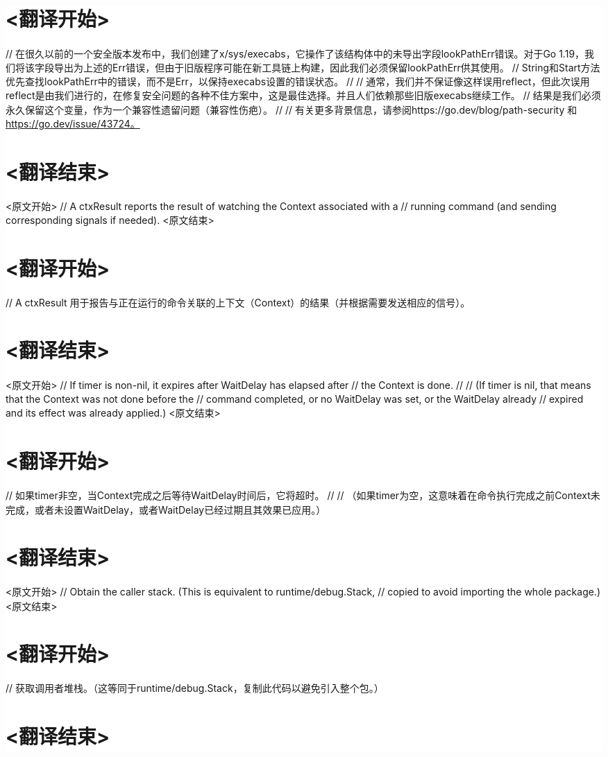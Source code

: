 # <翻译开始>
// 在很久以前的一个安全版本发布中，我们创建了x/sys/execabs，它操作了该结构体中的未导出字段lookPathErr错误。对于Go 1.19，我们将该字段导出为上述的Err错误，但由于旧版程序可能在新工具链上构建，因此我们必须保留lookPathErr供其使用。
// String和Start方法优先查找lookPathErr中的错误，而不是Err，以保持execabs设置的错误状态。
//
// 通常，我们并不保证像这样误用reflect，但此次误用reflect是由我们进行的，在修复安全问题的各种不佳方案中，这是最佳选择。并且人们依赖那些旧版execabs继续工作。
// 结果是我们必须永久保留这个变量，作为一个兼容性遗留问题（兼容性伤疤）。
//
// 有关更多背景信息，请参阅https://go.dev/blog/path-security 和 https://go.dev/issue/43724。
# <翻译结束>


<原文开始>
// A ctxResult reports the result of watching the Context associated with a
// running command (and sending corresponding signals if needed).
<原文结束>

# <翻译开始>
// A ctxResult 用于报告与正在运行的命令关联的上下文（Context）的结果（并根据需要发送相应的信号）。
# <翻译结束>


<原文开始>
	// If timer is non-nil, it expires after WaitDelay has elapsed after
	// the Context is done.
	//
	// (If timer is nil, that means that the Context was not done before the
	// command completed, or no WaitDelay was set, or the WaitDelay already
	// expired and its effect was already applied.)
<原文结束>

# <翻译开始>
// 如果timer非空，当Context完成之后等待WaitDelay时间后，它将超时。
//
// （如果timer为空，这意味着在命令执行完成之前Context未完成，或者未设置WaitDelay，或者WaitDelay已经过期且其效果已应用。）
# <翻译结束>


<原文开始>
			// Obtain the caller stack. (This is equivalent to runtime/debug.Stack,
			// copied to avoid importing the whole package.)
<原文结束>

# <翻译开始>
// 获取调用者堆栈。（这等同于runtime/debug.Stack，复制此代码以避免引入整个包。）
# <翻译结束>
